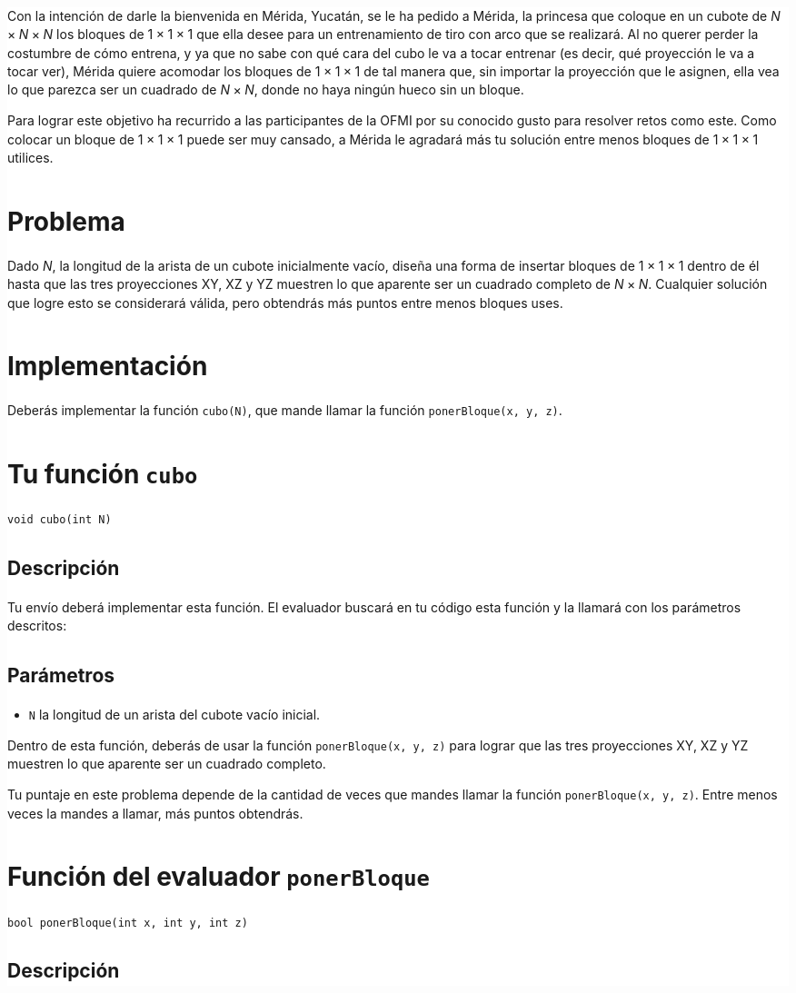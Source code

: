 
Con la intención de darle la bienvenida en Mérida, Yucatán, se le ha pedido a Mérida, la princesa que coloque en un cubote de $N \times N \times N$ los bloques de $1 \times 1 \times 1$ que ella desee para un entrenamiento de tiro con arco que se realizará. Al no querer perder la costumbre de cómo entrena, y ya que no sabe con qué cara del cubo le va a tocar entrenar (es decir, qué proyección le va a tocar ver), Mérida quiere acomodar los bloques de $1 \times 1 \times 1$ de tal manera que, sin importar la proyección que le asignen, ella vea lo que parezca ser un cuadrado de $N \times N$, donde no haya ningún hueco sin un bloque.

Para lograr este objetivo ha recurrido a las participantes de la OFMI por su conocido gusto para resolver retos como este. Como colocar un bloque de $1 \times 1 \times 1$ puede ser muy cansado, a Mérida le agradará más tu solución entre menos bloques de $1 \times 1 \times 1$ utilices.

# Problema

Dado $N$, la longitud de la arista de un cubote inicialmente vacío, diseña una forma de insertar bloques de $1 \times 1 \times 1$ dentro de él hasta que las tres proyecciones XY, XZ y YZ muestren lo que aparente ser un cuadrado completo de $N \times N$. Cualquier solución que logre esto se considerará válida, pero obtendrás más puntos entre menos bloques uses.

# Implementación

Deberás implementar la función `cubo(N)`, que mande llamar la función `ponerBloque(x, y, z)`.

# Tu función `cubo`

`void cubo(int N)`

## Descripción

Tu envío deberá implementar esta función. El evaluador buscará en tu código esta función y la llamará con los parámetros descritos:

## Parámetros

- `N` la longitud de un arista del cubote vacío inicial.

Dentro de esta función, deberás de usar la función `ponerBloque(x, y, z)` para lograr que las tres proyecciones XY, XZ y YZ muestren lo que aparente ser un cuadrado completo.

Tu puntaje en este problema depende de la cantidad de veces que mandes llamar la función `ponerBloque(x, y, z)`. Entre menos veces la mandes a llamar, más puntos obtendrás.

# Función del evaluador `ponerBloque`

`bool ponerBloque(int x, int y, int z)`

## Descripción
